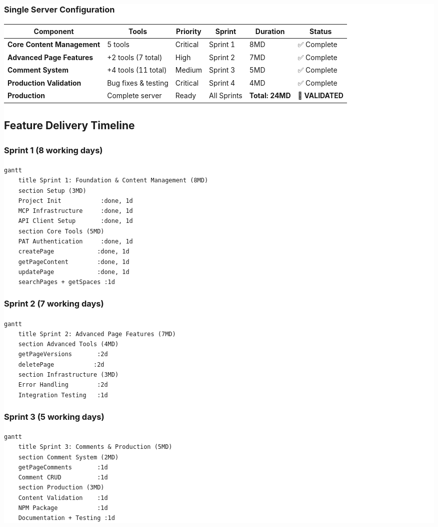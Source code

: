 ### Single Server Configuration
| Component | Tools | Priority | Sprint | Duration | Status |
|-----------|-------|----------|---------|----------|--------|
| **Core Content Management** | 5 tools | Critical | Sprint 1 | 8MD | ✅ Complete |
| **Advanced Page Features** | +2 tools (7 total) | High | Sprint 2 | 7MD | ✅ Complete |
| **Comment System** | +4 tools (11 total) | Medium | Sprint 3 | 5MD | ✅ Complete |
| **Production Validation** | Bug fixes & testing | Critical | Sprint 4 | 4MD | ✅ Complete |
| **Production** | Complete server | Ready | All Sprints | **Total: 24MD** | 🚀 **VALIDATED** |

## Feature Delivery Timeline

### Sprint 1 (8 working days)
```mermaid
gantt
    title Sprint 1: Foundation & Content Management (8MD)
    section Setup (3MD)
    Project Init           :done, 1d
    MCP Infrastructure     :done, 1d
    API Client Setup       :done, 1d
    section Core Tools (5MD)
    PAT Authentication     :done, 1d
    createPage            :done, 1d
    getPageContent        :done, 1d  
    updatePage            :done, 1d
    searchPages + getSpaces :1d
```

### Sprint 2 (7 working days)  
```mermaid
gantt
    title Sprint 2: Advanced Page Features (7MD)
    section Advanced Tools (4MD)
    getPageVersions       :2d
    deletePage           :2d
    section Infrastructure (3MD)
    Error Handling        :2d
    Integration Testing   :1d
```

### Sprint 3 (5 working days)
```mermaid
gantt
    title Sprint 3: Comments & Production (5MD)
    section Comment System (2MD)
    getPageComments       :1d
    Comment CRUD          :1d
    section Production (3MD)
    Content Validation    :1d
    NPM Package           :1d
    Documentation + Testing :1d
```
